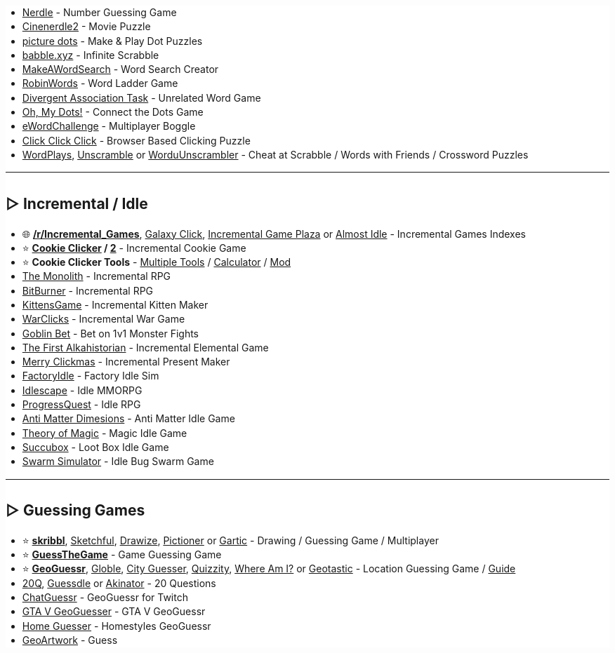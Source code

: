 - [Nerdle](https://nerdlegame.com/) - Number Guessing Game
- [Cinenerdle2](https://www.cinenerdle2.app/) - Movie Puzzle
- [picture dots](https://www.picturedots.com/) - Make & Play Dot Puzzles
- [babble.xyz](https://babbl.xyz/) - Infinite Scrabble
- [MakeAWordSearch](http://www.makeawordsearch.net/) - Word Search Creator
- [RobinWords](https://www.robinwords.com/) - Word Ladder Game
- [Divergent Association Task](https://www.datcreativity.com/task) - Unrelated Word Game
- [Oh, My Dots!](https://www.ohmydots.com/) - Connect the Dots Game
- [eWordChallenge](https://www.ewordchallenge.net/) - Multiplayer Boggle
- [Click Click Click](https://clickclickclick.click/) - Browser Based Clicking Puzzle
- [WordPlays](https://www.wordplays.com/), [Unscramble](https://unscramble.me/) or
  [WorduUnscrambler](https://www.wordunscrambler.net/) - Cheat at Scrabble / Words with Friends /
  Crossword Puzzles

---

## ▷ Incremental / Idle

- 🌐
  **[/r/Incremental_Games](https://www.reddit.com/r/incremental_games/wiki/list_of_incremental_games)**,
  [Galaxy Click](https://galaxy.click/), [Incremental Game Plaza](https://plaza.dsolver.ca/) or
  [Almost Idle](https://almostidle.com/) - Incremental Games Indexes
- ⭐ **[Cookie Clicker](https://orteil.dashnet.org/cookieclicker/) /
  [2](https://orteil.dashnet.org/experiments/cookie/)** - Incremental Cookie Game
- ⭐ **Cookie Clicker Tools** - [Multiple Tools](https://github.com/CookieMonsterTeam/CookieMonster)
  / [Calculator](https://coderpatsy.bitbucket.io/cookies/cookies.html) /
  [Mod](https://redd.it/7ogf45)
- [The Monolith](http://monolith.greenpixel.ca/) - Incremental RPG
- [BitBurner](https://danielyxie.github.io/bitburner/) - Incremental RPG
- [KittensGame](https://kittensgame.com/web/) - Incremental Kitten Maker
- [WarClicks](https://warclicks.com/) - Incremental War Game
- [Goblin Bet](https://goblin.bet/) - Bet on 1v1 Monster Fights
- [The First Alkahistorian](https://nagshell.github.io/elemental-inception-incremental/) -
  Incremental Elemental Game
- [Merry Clickmas](https://www.digitalchestnut.com/merryclickmas/) - Incremental Present Maker
- [FactoryIdle](https://factoryidle.com/) - Factory Idle Sim
- [Idlescape](https://www.play.idlescape.com/) - Idle MMORPG
- [ProgressQuest](http://progressquest.com/) - Idle RPG
- [Anti Matter Dimesions](https://ivark.github.io/) - Anti Matter Idle Game
- [Theory of Magic](https://mathiashjelm.gitlab.io/arcanum/) - Magic Idle Game
- [Succubox](https://www.glaielgames.com/succubox/) - Loot Box Idle Game
- [Swarm Simulator](https://www.swarmsim.com/) - Idle Bug Swarm Game

---

## ▷ Guessing Games

- ⭐ **[skribbl](https://skribbl.io/)**, [Sketchful](https://sketchful.io/),
  [Drawize](https://www.drawize.com/), [Pictioner](https://www.pictioner.com/) or
  [Gartic](https://gartic.io/) - Drawing / Guessing Game / Multiplayer
- ⭐ **[GuessTheGame](https://guessthe.game/)** - Game Guessing Game
- ⭐ **[GeoGuessr](https://www.geoguessr.com/)**, [Globle](https://globle-game.com/),
  [City Guesser](https://virtualvacation.us/guess), [Quizzity](https://david-peter.de/quizzity/),
  [Where Am I?](https://whereami.io/) or [Geotastic](https://geotastic.de/) - Location Guessing Game
  /
  [Guide](https://somerandomstuff1.wordpress.com/2019/02/08/geoguessr-the-top-tips-tricks-and-techniques/)
- [20Q](http://www.20q.net/), [Guessdle](https://www.guessdle.com/) or
  [Akinator](https://en.akinator.com/) - 20 Questions
- [ChatGuessr](https://chatguessr.com/) - GeoGuessr for Twitch
- [GTA V GeoGuesser](https://gta-geoguesser.com/) - GTA V GeoGuessr
- [Home Guesser](https://projects.dyscott.xyz/home-guesser/) - Homestyles GeoGuessr
- [GeoArtwork](https://artsandculture.google.com/experiment/geo-artwork/wgEPVBAUiRVlEQ) - Guess